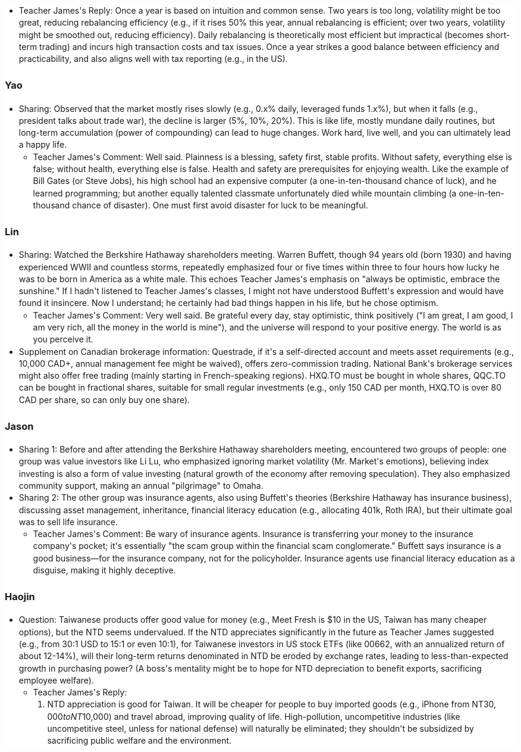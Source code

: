   - Teacher James's Reply: Once a year is based on intuition and common sense. Two years is too long, volatility might be too great, reducing rebalancing efficiency (e.g., if it rises 50% this year, annual rebalancing is efficient; over two years, volatility might be smoothed out, reducing efficiency). Daily rebalancing is theoretically most efficient but impractical (becomes short-term trading) and incurs high transaction costs and tax issues. Once a year strikes a good balance between efficiency and practicability, and also aligns well with tax reporting (e.g., in the US).

### Yao
 - Sharing: Observed that the market mostly rises slowly (e.g., 0.x% daily, leveraged funds 1.x%), but when it falls (e.g., president talks about trade war), the decline is larger (5%, 10%, 20%). This is like life, mostly mundane daily routines, but long-term accumulation (power of compounding) can lead to huge changes. Work hard, live well, and you can ultimately lead a happy life.
   - Teacher James's Comment: Well said. Plainness is a blessing, safety first, stable profits. Without safety, everything else is false; without health, everything else is false. Health and safety are prerequisites for enjoying wealth. Like the example of Bill Gates (or Steve Jobs), his high school had an expensive computer (a one-in-ten-thousand chance of luck), and he learned programming; but another equally talented classmate unfortunately died while mountain climbing (a one-in-ten-thousand chance of disaster). One must first avoid disaster for luck to be meaningful.

### Lin
 - Sharing: Watched the Berkshire Hathaway shareholders meeting. Warren Buffett, though 94 years old (born 1930) and having experienced WWII and countless storms, repeatedly emphasized four or five times within three to four hours how lucky he was to be born in America as a white male. This echoes Teacher James's emphasis on "always be optimistic, embrace the sunshine." If I hadn't listened to Teacher James's classes, I might not have understood Buffett's expression and would have found it insincere. Now I understand; he certainly had bad things happen in his life, but he chose optimism.
   - Teacher James's Comment: Very well said. Be grateful every day, stay optimistic, think positively ("I am great, I am good, I am very rich, all the money in the world is mine"), and the universe will respond to your positive energy. The world is as you perceive it.
 - Supplement on Canadian brokerage information: Questrade, if it's a self-directed account and meets asset requirements (e.g., 10,000 CAD+, annual management fee might be waived), offers zero-commission trading. National Bank's brokerage services might also offer free trading (mainly starting in French-speaking regions). HXQ.TO must be bought in whole shares, QQC.TO can be bought in fractional shares, suitable for small regular investments (e.g., only 150 CAD per month, HXQ.TO is over 80 CAD per share, so can only buy one share).

### Jason
 - Sharing 1: Before and after attending the Berkshire Hathaway shareholders meeting, encountered two groups of people: one group was value investors like Li Lu, who emphasized ignoring market volatility (Mr. Market's emotions), believing index investing is also a form of value investing (natural growth of the economy after removing speculation). They also emphasized community support, making an annual "pilgrimage" to Omaha.
 - Sharing 2: The other group was insurance agents, also using Buffett's theories (Berkshire Hathaway has insurance business), discussing asset management, inheritance, financial literacy education (e.g., allocating 401k, Roth IRA), but their ultimate goal was to sell life insurance.
   - Teacher James's Comment: Be wary of insurance agents. Insurance is transferring your money to the insurance company's pocket; it's essentially "the scam group within the financial scam conglomerate." Buffett says insurance is a good business—for the insurance company, not for the policyholder. Insurance agents use financial literacy education as a disguise, making it highly deceptive.

### Haojin
 - Question: Taiwanese products offer good value for money (e.g., Meet Fresh is $10 in the US, Taiwan has many cheaper options), but the NTD seems undervalued. If the NTD appreciates significantly in the future as Teacher James suggested (e.g., from 30:1 USD to 15:1 or even 10:1), for Taiwanese investors in US stock ETFs (like 00662, with an annualized return of about 12-14%), will their long-term returns denominated in NTD be eroded by exchange rates, leading to less-than-expected growth in purchasing power? (A boss's mentality might be to hope for NTD depreciation to benefit exports, sacrificing employee welfare).
   - Teacher James's Reply:
        1.  NTD appreciation is good for Taiwan. It will be cheaper for people to buy imported goods (e.g., iPhone from NT$30,000 to NT$10,000) and travel abroad, improving quality of life. High-pollution, uncompetitive industries (like uncompetitive steel, unless for national defense) will naturally be eliminated; they shouldn't be subsidized by sacrificing public welfare and the environment.